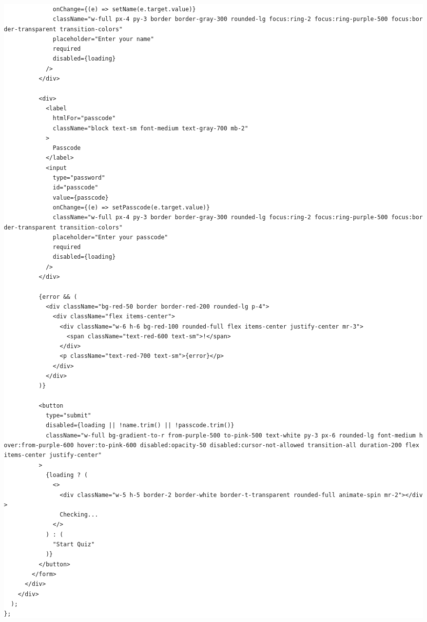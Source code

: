 ```tsx
              onChange={(e) => setName(e.target.value)}
              className="w-full px-4 py-3 border border-gray-300 rounded-lg focus:ring-2 focus:ring-purple-500 focus:border-transparent transition-colors"
              placeholder="Enter your name"
              required
              disabled={loading}
            />
          </div>

          <div>
            <label
              htmlFor="passcode"
              className="block text-sm font-medium text-gray-700 mb-2"
            >
              Passcode
            </label>
            <input
              type="password"
              id="passcode"
              value={passcode}
              onChange={(e) => setPasscode(e.target.value)}
              className="w-full px-4 py-3 border border-gray-300 rounded-lg focus:ring-2 focus:ring-purple-500 focus:border-transparent transition-colors"
              placeholder="Enter your passcode"
              required
              disabled={loading}
            />
          </div>

          {error && (
            <div className="bg-red-50 border border-red-200 rounded-lg p-4">
              <div className="flex items-center">
                <div className="w-6 h-6 bg-red-100 rounded-full flex items-center justify-center mr-3">
                  <span className="text-red-600 text-sm">!</span>
                </div>
                <p className="text-red-700 text-sm">{error}</p>
              </div>
            </div>
          )}

          <button
            type="submit"
            disabled={loading || !name.trim() || !passcode.trim()}
            className="w-full bg-gradient-to-r from-purple-500 to-pink-500 text-white py-3 px-6 rounded-lg font-medium hover:from-purple-600 hover:to-pink-600 disabled:opacity-50 disabled:cursor-not-allowed transition-all duration-200 flex items-center justify-center"
          >
            {loading ? (
              <>
                <div className="w-5 h-5 border-2 border-white border-t-transparent rounded-full animate-spin mr-2"></div>
                Checking...
              </>
            ) : (
              "Start Quiz"
            )}
          </button>
        </form>
      </div>
    </div>
  );
};
```